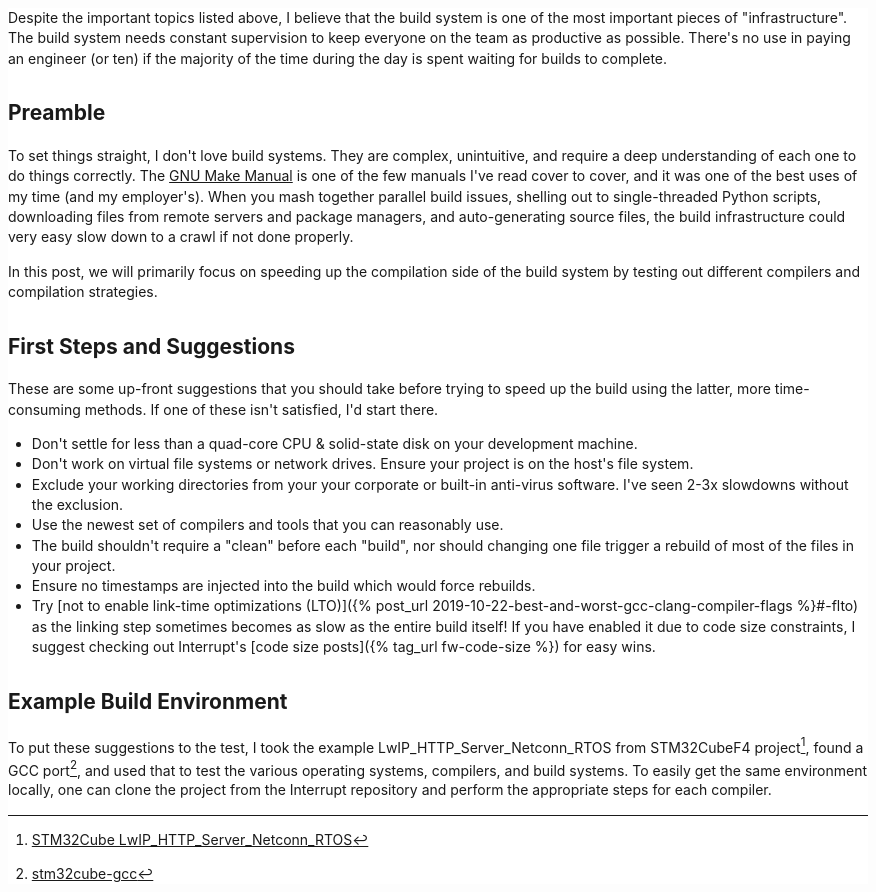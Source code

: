 Despite the important topics listed above, I believe that the build system is
one of the most important pieces of "infrastructure". The build system needs
constant supervision to keep everyone on the team as productive as possible.
There's no use in paying an engineer (or ten) if the majority of the time during
the day is spent waiting for builds to complete.

## Preamble

To set things straight, I don't love build systems. They are complex,
unintuitive, and require a deep understanding of each one to do things
correctly. The
[GNU Make Manual](https://www.gnu.org/software/make/manual/make.html) is one of
the few manuals I've read cover to cover, and it was one of the best uses of my
time (and my employer's). When you mash together parallel build issues, shelling
out to single-threaded Python scripts, downloading files from remote servers and
package managers, and auto-generating source files, the build infrastructure
could very easy slow down to a crawl if not done properly.

In this post, we will primarily focus on speeding up the compilation side of the
build system by testing out different compilers and compilation strategies.

## First Steps and Suggestions

These are some up-front suggestions that you should take before trying to speed
up the build using the latter, more time-consuming methods. If one of these
isn't satisfied, I'd start there.

- Don't settle for less than a quad-core CPU & solid-state disk on your
  development machine.
- Don't work on virtual file systems or network drives. Ensure your project is
  on the host's file system.
- Exclude your working directories from your your corporate or built-in
  anti-virus software. I've seen 2-3x slowdowns without the exclusion.
- Use the newest set of compilers and tools that you can reasonably use.
- The build shouldn't require a "clean" before each "build", nor should changing
  one file trigger a rebuild of most of the files in your project.
- Ensure no timestamps are injected into the build which would force rebuilds.
- Try [not to enable link-time optimizations
  (LTO)]({% post_url 2019-10-22-best-and-worst-gcc-clang-compiler-flags %}#-flto)
  as the linking step sometimes becomes as slow as the entire build itself! If
  you have enabled it due to code size constraints, I suggest checking out
  Interrupt's
  [code size posts]({% tag_url fw-code-size %}) for
  easy wins.

## Example Build Environment

To put these suggestions to the test, I took the example
LwIP_HTTP_Server_Netconn_RTOS from STM32CubeF4 project[^4], found a GCC
port[^10], and used that to test the various operating systems, compilers, and
build systems. To easily get the same environment locally, one can clone the
project from the Interrupt repository and perform the appropriate steps for each
compiler.


[^1]: [ccache](https://ccache.dev/)
[^2]: [icecc - IceCream](https://github.com/icecc/icecream)
[^3]: [Mozilla sccache](https://github.com/mozilla/sccache)
[^4]: [STM32Cube LwIP_HTTP_Server_Netconn_RTOS](https://github.com/STMicroelectronics/STM32CubeF4/tree/master/Projects/STM32F429ZI-Nucleo/Applications/LwIP/LwIP_HTTP_Server_Netconn_RTOS)
[^6]: [Include What You Use](https://include-what-you-use.org/)
[^7]: [Make Auto Dependency Generation](http://make.mad-scientist.net/papers/advanced-auto-dependency-generation/)
[^8]: [Make Manual - Functions for String Substitution and Analysis](https://www.gnu.org/software/make/manual/html_node/Text-Functions.html#Text-Functions)
[^9]: [GNU ARM Embedded Toolchain 8-2019-q3](https://developer.arm.com/tools-and-software/open-source-software/developer-tools/gnu-toolchain/gnu-rm/downloads)
[^10]: [stm32cube-gcc](https://github.com/stv0g/stm32cube-gcc)
[^11]: [Forward Declarations Blog Post](https://gieseanw.wordpress.com/2018/02/25/the-joys-of-forward-declarations-results-from-the-real-world/)
[^12]: [GCC - Using Precompiled Headers](https://gcc.gnu.org/onlinedocs/gcc-12.2.0/gcc/Precompiled-Headers.html)
[^13]: [Make - Parallel Output](https://www.gnu.org/software/make/manual/html_node/Parallel-Output.html)
[^14]: [Portability of #pragma once](https://en.wikipedia.org/wiki/Pragma_once#Portability)
[^15]: [Recursive Make](https://www.gnu.org/software/make/manual/html_node/Recursion.html)